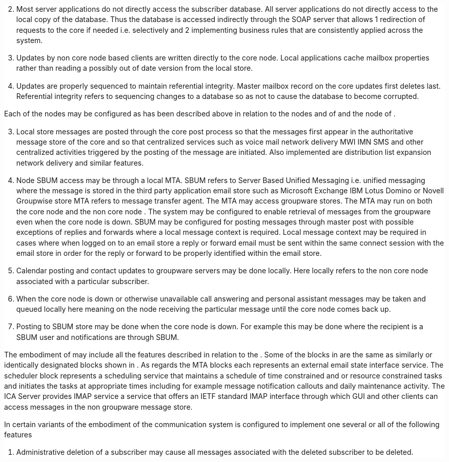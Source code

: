 2. Most server applications do not directly access the subscriber database. All server applications do not directly access to the local copy of the database. Thus the database is accessed indirectly through the SOAP server that allows 1 redirection of requests to the core if needed i.e. selectively and 2 implementing business rules that are consistently applied across the system.

3. Updates by non core node based clients are written directly to the core node. Local applications cache mailbox properties rather than reading a possibly out of date version from the local store.

4. Updates are properly sequenced to maintain referential integrity. Master mailbox record on the core updates first deletes last. Referential integrity refers to sequencing changes to a database so as not to cause the database to become corrupted.

Each of the nodes may be configured as has been described above in relation to the nodes and of and the node of .

3. Local store messages are posted through the core post process so that the messages first appear in the authoritative message store of the core and so that centralized services such as voice mail network delivery MWI IMN SMS and other centralized activities triggered by the posting of the message are initiated. Also implemented are distribution list expansion network delivery and similar features.

4. Node SBUM access may be through a local MTA. SBUM refers to Server Based Unified Messaging i.e. unified messaging where the message is stored in the third party application email store such as Microsoft Exchange IBM Lotus Domino or Novell Groupwise store MTA refers to message transfer agent. The MTA may access groupware stores. The MTA may run on both the core node and the non core node . The system may be configured to enable retrieval of messages from the groupware even when the core node is down. SBUM may be configured for posting messages through master post with possible exceptions of replies and forwards where a local message context is required. Local message context may be required in cases where when logged on to an email store a reply or forward email must be sent within the same connect session with the email store in order for the reply or forward to be properly identified within the email store.

5. Calendar posting and contact updates to groupware servers may be done locally. Here locally refers to the non core node associated with a particular subscriber.

6. When the core node is down or otherwise unavailable call answering and personal assistant messages may be taken and queued locally here meaning on the node receiving the particular message until the core node comes back up.

8. Posting to SBUM store may be done when the core node is down. For example this may be done where the recipient is a SBUM user and notifications are through SBUM. 

The embodiment of may include all the features described in relation to the . Some of the blocks in are the same as similarly or identically designated blocks shown in . As regards the MTA blocks each represents an external email state interface service. The scheduler block represents a scheduling service that maintains a schedule of time constrained and or resource constrained tasks and initiates the tasks at appropriate times including for example message notification callouts and daily maintenance activity. The ICA Server provides IMAP service a service that offers an IETF standard IMAP interface through which GUI and other clients can access messages in the non groupware message store.

In certain variants of the embodiment of the communication system is configured to implement one several or all of the following features 

1. Administrative deletion of a subscriber may cause all messages associated with the deleted subscriber to be deleted.
